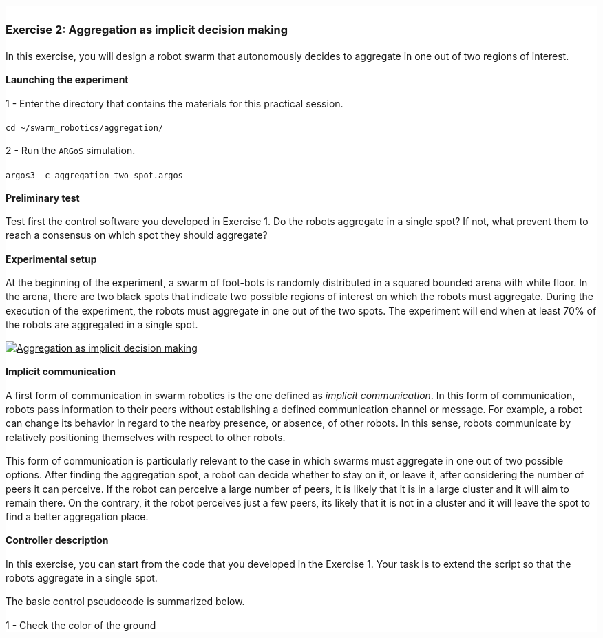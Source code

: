 
---

### Exercise 2: Aggregation as implicit decision making

In this exercise, you will design a robot swarm that autonomously decides to aggregate in one out of two regions of interest.

**Launching the experiment**

1 - Enter the directory that contains the materials for this practical session.
```
cd ~/swarm_robotics/aggregation/
```
2 -  Run the `ARGoS` simulation.
```
argos3 -c aggregation_two_spot.argos
```

**Preliminary test**

Test first the control software you developed in Exercise 1. Do the robots aggregate in a single spot? If not, what prevent them to reach a consensus on which spot they should aggregate?

**Experimental setup**

At the beginning of the experiment, a swarm of foot-bots is randomly distributed in a squared bounded arena with white floor. In the arena, there are two black spots that indicate two possible regions of interest on which the robots must aggregate. During the execution of the experiment, the robots must aggregate in one out of the two spots. The experiment will end when at least 70% of the robots are aggregated in a single spot.

[![Aggregation as implicit decision making](https://dgarzonramos.github.io/robotics101/assets/images/agg2.png)](https://youtu.be/GuMfXMr4eL4)

**Implicit communication**

A first form of communication in swarm robotics is the one defined as _implicit communication_. In this form of communication, robots pass information to their peers without establishing a defined communication channel or message. For example, a robot can change its behavior in regard to the nearby presence, or absence, of other robots. In this sense, robots communicate by relatively positioning themselves with respect to other robots.

This form of communication is particularly relevant to the case in which swarms must aggregate in one out of two possible options. After finding the aggregation spot, a robot can decide whether to stay on it, or leave it, after considering the number of peers it can perceive. If the robot can perceive a large number of peers, it is likely that it is in a large cluster and it will aim to remain there. On the contrary, it the robot perceives just a few peers, its likely that it is not in a cluster and it will leave the spot to find a better aggregation place.

**Controller description**

In this exercise, you can start from the code that you developed in the Exercise 1. Your task is to extend the script so that the robots aggregate in a single spot.

The basic control pseudocode is summarized below.

1 - Check the color of the ground

